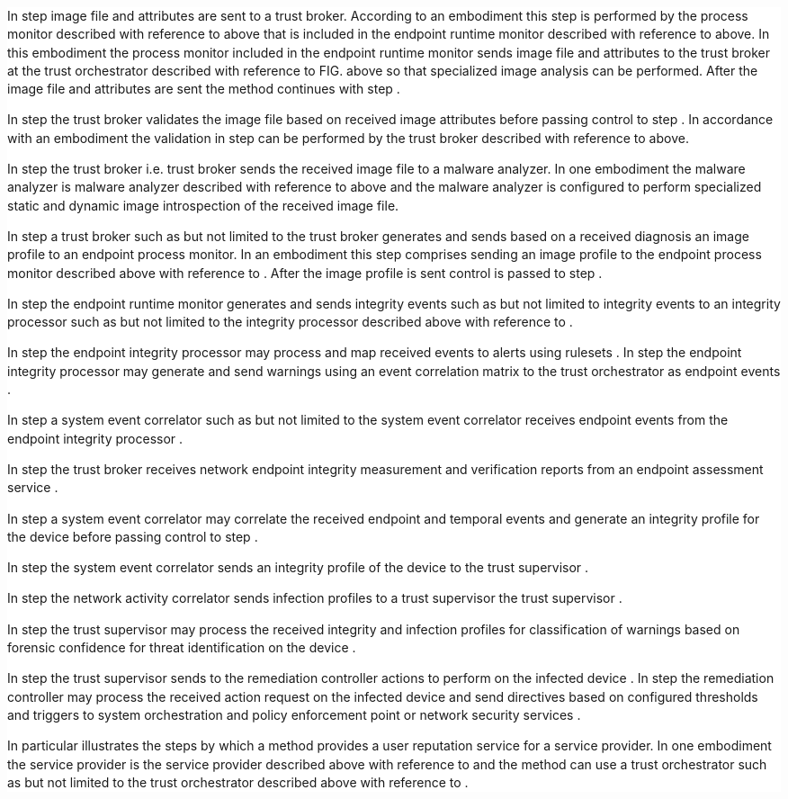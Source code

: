 In step image file and attributes are sent to a trust broker. According to an embodiment this step is performed by the process monitor described with reference to above that is included in the endpoint runtime monitor described with reference to above. In this embodiment the process monitor included in the endpoint runtime monitor sends image file and attributes to the trust broker at the trust orchestrator described with reference to FIG. above so that specialized image analysis can be performed. After the image file and attributes are sent the method continues with step .

In step the trust broker validates the image file based on received image attributes before passing control to step . In accordance with an embodiment the validation in step can be performed by the trust broker described with reference to above.

In step the trust broker i.e. trust broker sends the received image file to a malware analyzer. In one embodiment the malware analyzer is malware analyzer described with reference to above and the malware analyzer is configured to perform specialized static and dynamic image introspection of the received image file.

In step a trust broker such as but not limited to the trust broker generates and sends based on a received diagnosis an image profile to an endpoint process monitor. In an embodiment this step comprises sending an image profile to the endpoint process monitor described above with reference to . After the image profile is sent control is passed to step .

In step the endpoint runtime monitor generates and sends integrity events such as but not limited to integrity events to an integrity processor such as but not limited to the integrity processor described above with reference to .

In step the endpoint integrity processor may process and map received events to alerts using rulesets . In step the endpoint integrity processor may generate and send warnings using an event correlation matrix to the trust orchestrator as endpoint events .

In step a system event correlator such as but not limited to the system event correlator receives endpoint events from the endpoint integrity processor .

In step the trust broker receives network endpoint integrity measurement and verification reports from an endpoint assessment service .

In step a system event correlator may correlate the received endpoint and temporal events and generate an integrity profile for the device before passing control to step .

In step the system event correlator sends an integrity profile of the device to the trust supervisor .

In step the network activity correlator sends infection profiles to a trust supervisor the trust supervisor .

In step the trust supervisor may process the received integrity and infection profiles for classification of warnings based on forensic confidence for threat identification on the device .

In step the trust supervisor sends to the remediation controller actions to perform on the infected device . In step the remediation controller may process the received action request on the infected device and send directives based on configured thresholds and triggers to system orchestration and policy enforcement point or network security services .

In particular illustrates the steps by which a method provides a user reputation service for a service provider. In one embodiment the service provider is the service provider described above with reference to and the method can use a trust orchestrator such as but not limited to the trust orchestrator described above with reference to .
